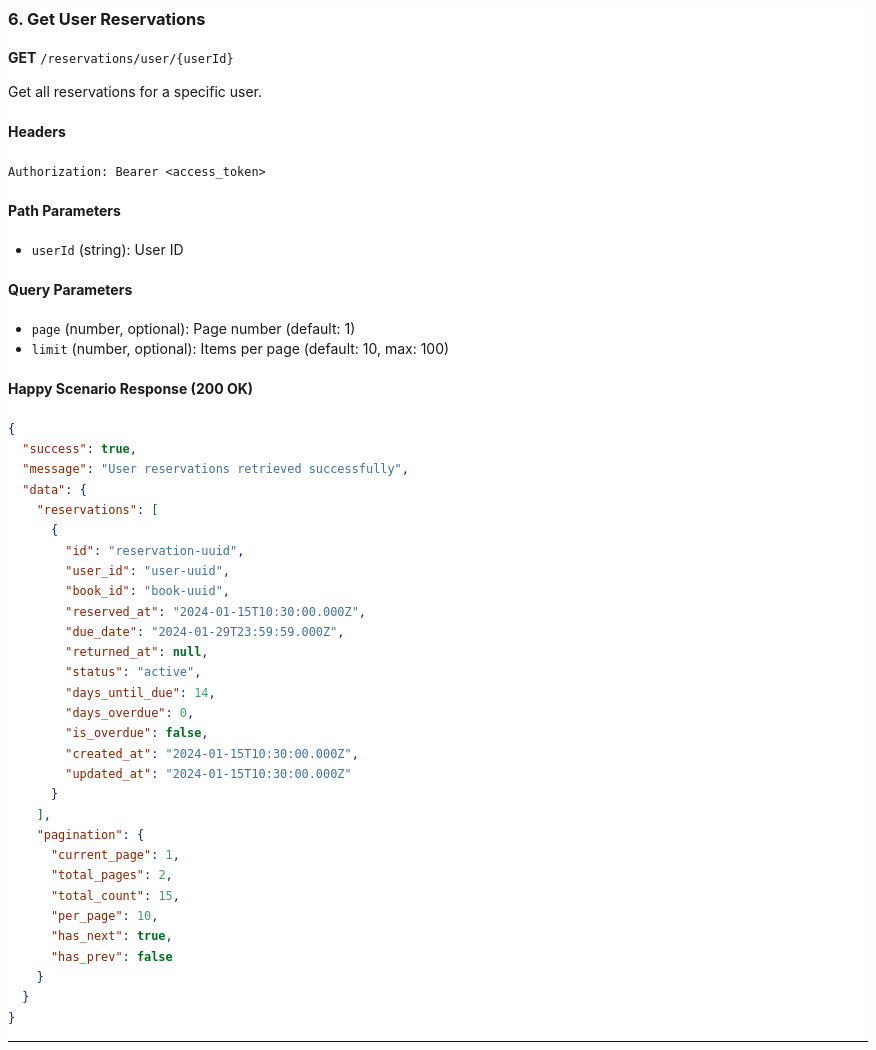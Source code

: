### 6. Get User Reservations
**GET** `/reservations/user/{userId}`

Get all reservations for a specific user.

#### Headers
```
Authorization: Bearer <access_token>
```

#### Path Parameters
- `userId` (string): User ID

#### Query Parameters
- `page` (number, optional): Page number (default: 1)
- `limit` (number, optional): Items per page (default: 10, max: 100)

#### Happy Scenario Response (200 OK)
```json
{
  "success": true,
  "message": "User reservations retrieved successfully",
  "data": {
    "reservations": [
      {
        "id": "reservation-uuid",
        "user_id": "user-uuid",
        "book_id": "book-uuid",
        "reserved_at": "2024-01-15T10:30:00.000Z",
        "due_date": "2024-01-29T23:59:59.000Z",
        "returned_at": null,
        "status": "active",
        "days_until_due": 14,
        "days_overdue": 0,
        "is_overdue": false,
        "created_at": "2024-01-15T10:30:00.000Z",
        "updated_at": "2024-01-15T10:30:00.000Z"
      }
    ],
    "pagination": {
      "current_page": 1,
      "total_pages": 2,
      "total_count": 15,
      "per_page": 10,
      "has_next": true,
      "has_prev": false
    }
  }
}
```

---
